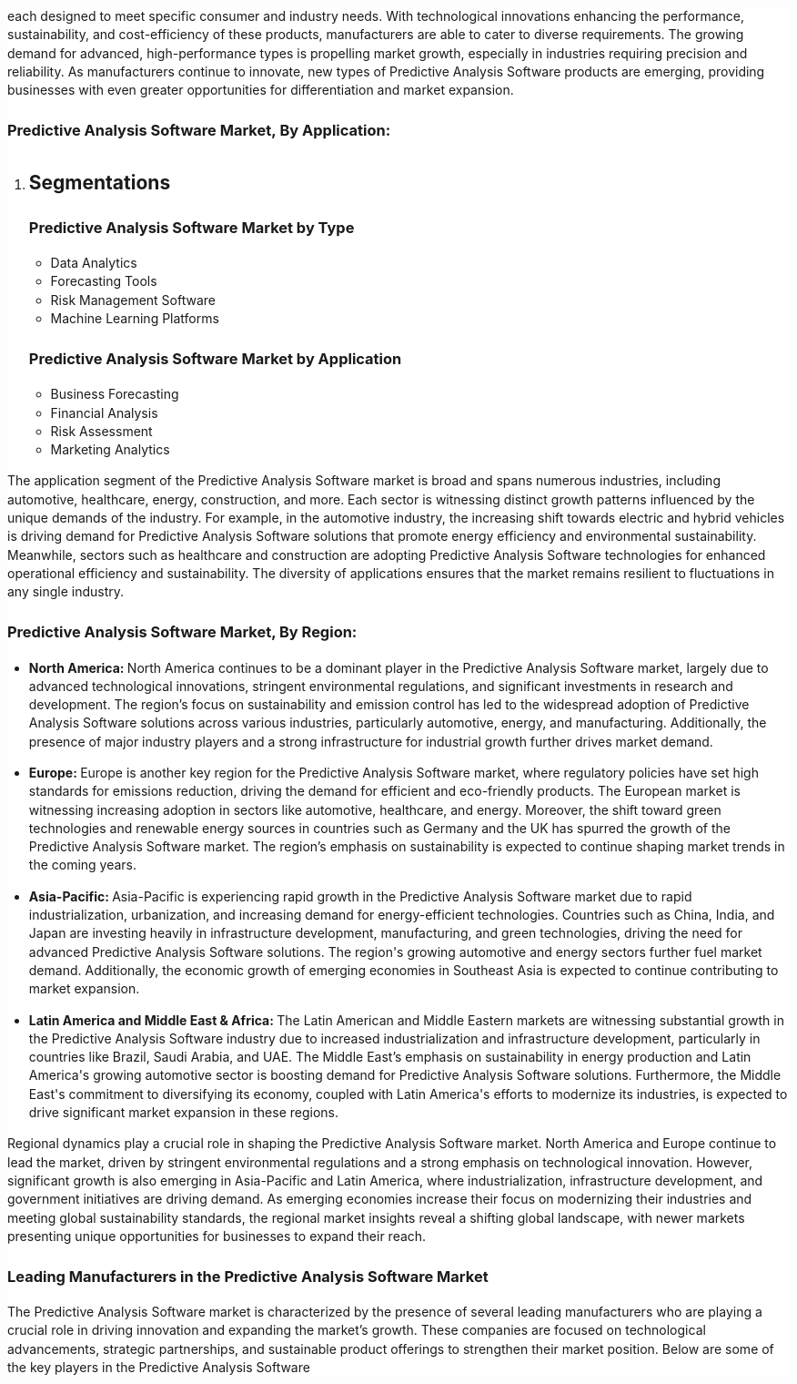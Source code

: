 each designed to meet specific consumer and industry needs. With technological innovations enhancing the performance, sustainability, and cost-efficiency of these products, manufacturers are able to cater to diverse requirements. The growing demand for advanced, high-performance types is propelling market growth, especially in industries requiring precision and reliability. As manufacturers continue to innovate, new types of Predictive Analysis Software products are emerging, providing businesses with even greater opportunities for differentiation and market expansion.</p><h3>Predictive Analysis Software Market,&nbsp;By Application:</h3><ol><li><h2>Segmentations</h2><h3>Predictive Analysis Software Market by Type</h3><ul><li>Data Analytics</li><li> Forecasting Tools</li><li> Risk Management Software</li><li> Machine Learning Platforms</li></ul><h3>Predictive Analysis Software Market by Application</h3><ul><li>Business Forecasting</li><li> Financial Analysis</li><li> Risk Assessment</li><li> Marketing Analytics</li></ul></li></ol><p>The application segment of the Predictive Analysis Software market is broad and spans numerous industries, including automotive, healthcare, energy, construction, and more. Each sector is witnessing distinct growth patterns influenced by the unique demands of the industry. For example, in the automotive industry, the increasing shift towards electric and hybrid vehicles is driving demand for Predictive Analysis Software solutions that promote energy efficiency and environmental sustainability. Meanwhile, sectors such as healthcare and construction are adopting Predictive Analysis Software technologies for enhanced operational efficiency and sustainability. The diversity of applications ensures that the market remains resilient to fluctuations in any single industry.</p><h3>Predictive Analysis Software Market, By Region:</h3><ul><li><p><strong>North America:&nbsp;</strong>North America continues to be a dominant player in the Predictive Analysis Software market, largely due to advanced technological innovations, stringent environmental regulations, and significant investments in research and development. The region&rsquo;s focus on sustainability and emission control has led to the widespread adoption of Predictive Analysis Software solutions across various industries, particularly automotive, energy, and manufacturing. Additionally, the presence of major industry players and a strong infrastructure for industrial growth further drives market demand.</p></li><li><p><strong><strong>Europe:&nbsp;</strong></strong>Europe is another key region for the Predictive Analysis Software market, where regulatory policies have set high standards for emissions reduction, driving the demand for efficient and eco-friendly products. The European market is witnessing increasing adoption in sectors like automotive, healthcare, and energy. Moreover, the shift toward green technologies and renewable energy sources in countries such as Germany and the UK has spurred the growth of the Predictive Analysis Software market. The region&rsquo;s emphasis on sustainability is expected to continue shaping market trends in the coming years.</p></li><li><p><strong><strong>Asia-Pacific:&nbsp;</strong></strong>Asia-Pacific is experiencing rapid growth in the Predictive Analysis Software market due to rapid industrialization, urbanization, and increasing demand for energy-efficient technologies. Countries such as China, India, and Japan are investing heavily in infrastructure development, manufacturing, and green technologies, driving the need for advanced Predictive Analysis Software solutions. The region's growing automotive and energy sectors further fuel market demand. Additionally, the economic growth of emerging economies in Southeast Asia is expected to continue contributing to market expansion.</p></li><li><p><strong><strong>Latin America and Middle East &amp; Africa:&nbsp;</strong></strong>The Latin American and Middle Eastern markets are witnessing substantial growth in the Predictive Analysis Software industry due to increased industrialization and infrastructure development, particularly in countries like Brazil, Saudi Arabia, and UAE. The Middle East&rsquo;s emphasis on sustainability in energy production and Latin America's growing automotive sector is boosting demand for Predictive Analysis Software solutions. Furthermore, the Middle East's commitment to diversifying its economy, coupled with Latin America's efforts to modernize its industries, is expected to drive significant market expansion in these regions.</p></li></ul><p>Regional dynamics play a crucial role in shaping the Predictive Analysis Software market. North America and Europe continue to lead the market, driven by stringent environmental regulations and a strong emphasis on technological innovation. However, significant growth is also emerging in Asia-Pacific and Latin America, where industrialization, infrastructure development, and government initiatives are driving demand. As emerging economies increase their focus on modernizing their industries and meeting global sustainability standards, the regional market insights reveal a shifting global landscape, with newer markets presenting unique opportunities for businesses to expand their reach.</p><h3><strong>Leading Manufacturers in the Predictive Analysis Software Market</strong></h3><p>The Predictive Analysis Software market is characterized by the presence of several leading manufacturers who are playing a crucial role in driving innovation and expanding the market&rsquo;s growth. These companies are focused on technological advancements, strategic partnerships, and sustainable product offerings to strengthen their market position. Below are some of the key players in the Predictive Analysis Software